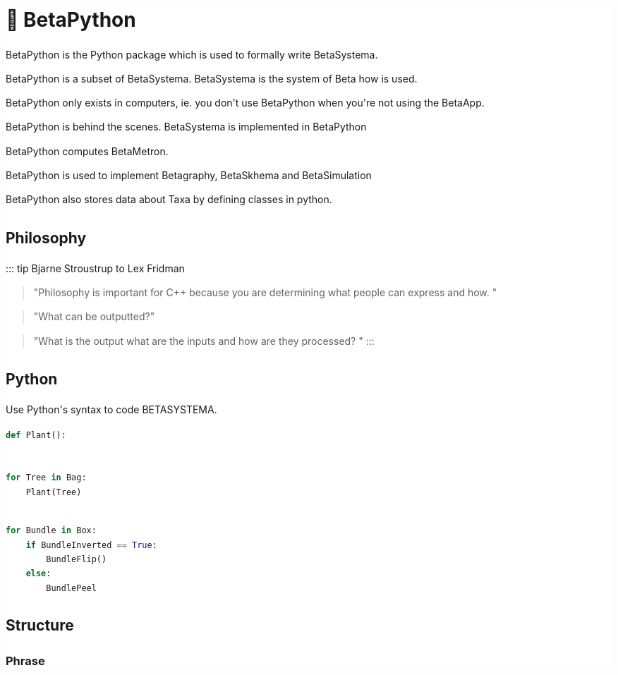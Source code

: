 # 🔷 <beta>BetaPython</beta>

BetaPython is the Python package which is used to formally write BetaSystema.

BetaPython is a subset of BetaSystema. BetaSystema is the system of Beta how is used.

BetaPython only exists in computers, ie. you don't use BetaPython when you're not using the BetaApp.

BetaPython is behind the scenes. BetaSystema is implemented in BetaPython

BetaPython computes BetaMetron.

BetaPython is used to implement Betagraphy, BetaSkhema and BetaSimulation

BetaPython also stores data about Taxa by defining classes in python.

## Philosophy

::: tip Bjarne Stroustrup to Lex Fridman

> "Philosophy is important for C++ because you are determining what people can express and how. "

> "What can be outputted?"

> "What is the output what are the inputs and how are they processed? "
:::

## Python

Use Python's syntax to code BETASYSTEMA.

```py
def Plant():
    

for Tree in Bag:
    Plant(Tree)

```

```py

for Bundle in Box:
    if BundleInverted == True:
        BundleFlip()
    else:
        BundlePeel

```

## Structure

### Phrase
